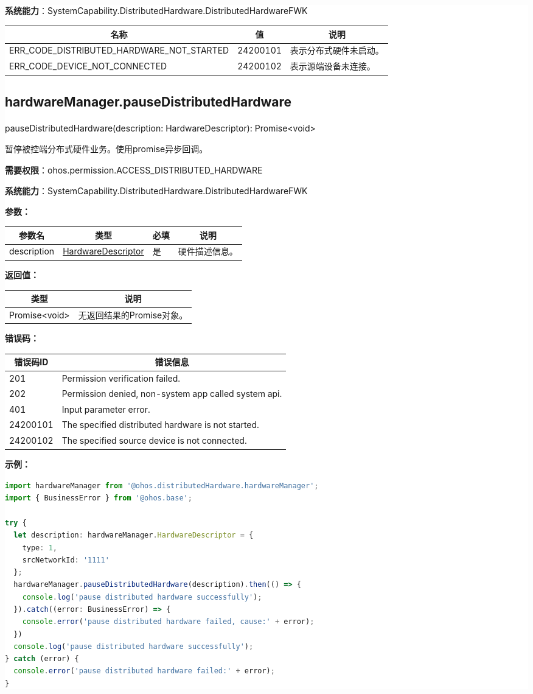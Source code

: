 **系统能力**：SystemCapability.DistributedHardware.DistributedHardwareFWK

| 名称                                      | 值       | 说明                   |
| ----------------------------------------- | -------- | ---------------------- |
| ERR_CODE_DISTRIBUTED_HARDWARE_NOT_STARTED | 24200101 | 表示分布式硬件未启动。 |
| ERR_CODE_DEVICE_NOT_CONNECTED             | 24200102 | 表示源端设备未连接。   |

## hardwareManager.pauseDistributedHardware

pauseDistributedHardware(description: HardwareDescriptor): Promise&lt;void&gt;

暂停被控端分布式硬件业务。使用promise异步回调。

**需要权限**：ohos.permission.ACCESS_DISTRIBUTED_HARDWARE

**系统能力**：SystemCapability.DistributedHardware.DistributedHardwareFWK

**参数：**

| 参数名       | 类型                                       | 必填   | 说明       |
| --------- | ---------------------------------------- | ---- | -------- |
| description | [HardwareDescriptor](#hardwaredescriptor) | 是   | 硬件描述信息。 |

**返回值：**

| 类型                  | 说明               |
| ------------------- | ---------------- |
| Promise&lt;void&gt; | 无返回结果的Promise对象。 |

**错误码：**

| 错误码ID | 错误信息                                             |
| -------- | ---------------------------------------------------- |
| 201      | Permission verification failed.                      |
| 202      | Permission denied, non-system app called system api. |
| 401      | Input parameter error.                               |
| 24200101 | The specified distributed hardware is not started.   |
| 24200102 | The specified source device is not connected.        |

**示例：**

  ```ts
  import hardwareManager from '@ohos.distributedHardware.hardwareManager';
  import { BusinessError } from '@ohos.base';
  
  try {
    let description: hardwareManager.HardwareDescriptor = {
      type: 1,
      srcNetworkId: '1111'
    };
    hardwareManager.pauseDistributedHardware(description).then(() => {
      console.log('pause distributed hardware successfully');
    }).catch((error: BusinessError) => {
      console.error('pause distributed hardware failed, cause:' + error);
    })
    console.log('pause distributed hardware successfully');
  } catch (error) {
    console.error('pause distributed hardware failed:' + error);
  }
  ```
